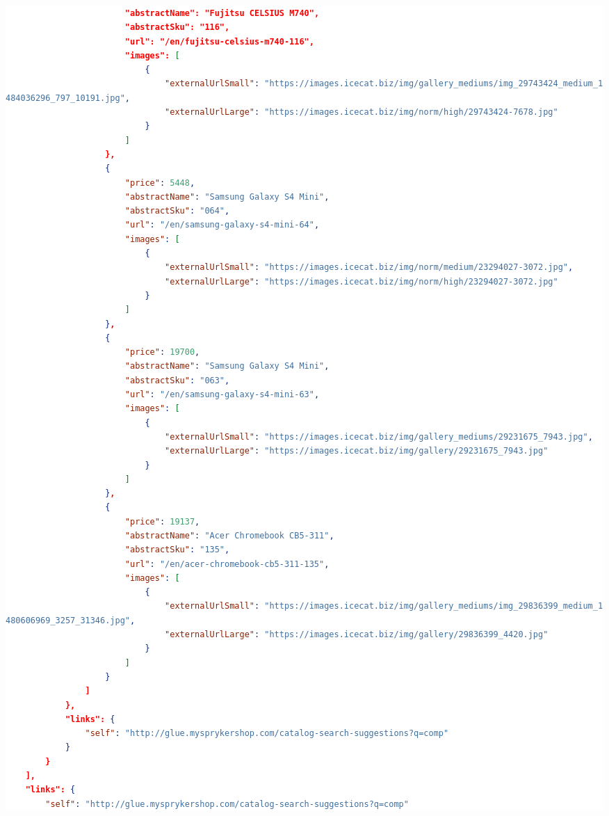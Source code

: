 ```json
                        "abstractName": "Fujitsu CELSIUS M740",
                        "abstractSku": "116",
                        "url": "/en/fujitsu-celsius-m740-116",
                        "images": [
                            {
                                "externalUrlSmall": "https://images.icecat.biz/img/gallery_mediums/img_29743424_medium_1484036296_797_10191.jpg",
                                "externalUrlLarge": "https://images.icecat.biz/img/norm/high/29743424-7678.jpg"
                            }
                        ]
                    },
                    {
                        "price": 5448,
                        "abstractName": "Samsung Galaxy S4 Mini",
                        "abstractSku": "064",
                        "url": "/en/samsung-galaxy-s4-mini-64",
                        "images": [
                            {
                                "externalUrlSmall": "https://images.icecat.biz/img/norm/medium/23294027-3072.jpg",
                                "externalUrlLarge": "https://images.icecat.biz/img/norm/high/23294027-3072.jpg"
                            }
                        ]
                    },
                    {
                        "price": 19700,
                        "abstractName": "Samsung Galaxy S4 Mini",
                        "abstractSku": "063",
                        "url": "/en/samsung-galaxy-s4-mini-63",
                        "images": [
                            {
                                "externalUrlSmall": "https://images.icecat.biz/img/gallery_mediums/29231675_7943.jpg",
                                "externalUrlLarge": "https://images.icecat.biz/img/gallery/29231675_7943.jpg"
                            }
                        ]
                    },
                    {
                        "price": 19137,
                        "abstractName": "Acer Chromebook CB5-311",
                        "abstractSku": "135",
                        "url": "/en/acer-chromebook-cb5-311-135",
                        "images": [
                            {
                                "externalUrlSmall": "https://images.icecat.biz/img/gallery_mediums/img_29836399_medium_1480606969_3257_31346.jpg",
                                "externalUrlLarge": "https://images.icecat.biz/img/gallery/29836399_4420.jpg"
                            }
                        ]
                    }
                ]
            },
            "links": {
                "self": "http://glue.mysprykershop.com/catalog-search-suggestions?q=comp"
            }
        }
    ],
    "links": {
        "self": "http://glue.mysprykershop.com/catalog-search-suggestions?q=comp"
```